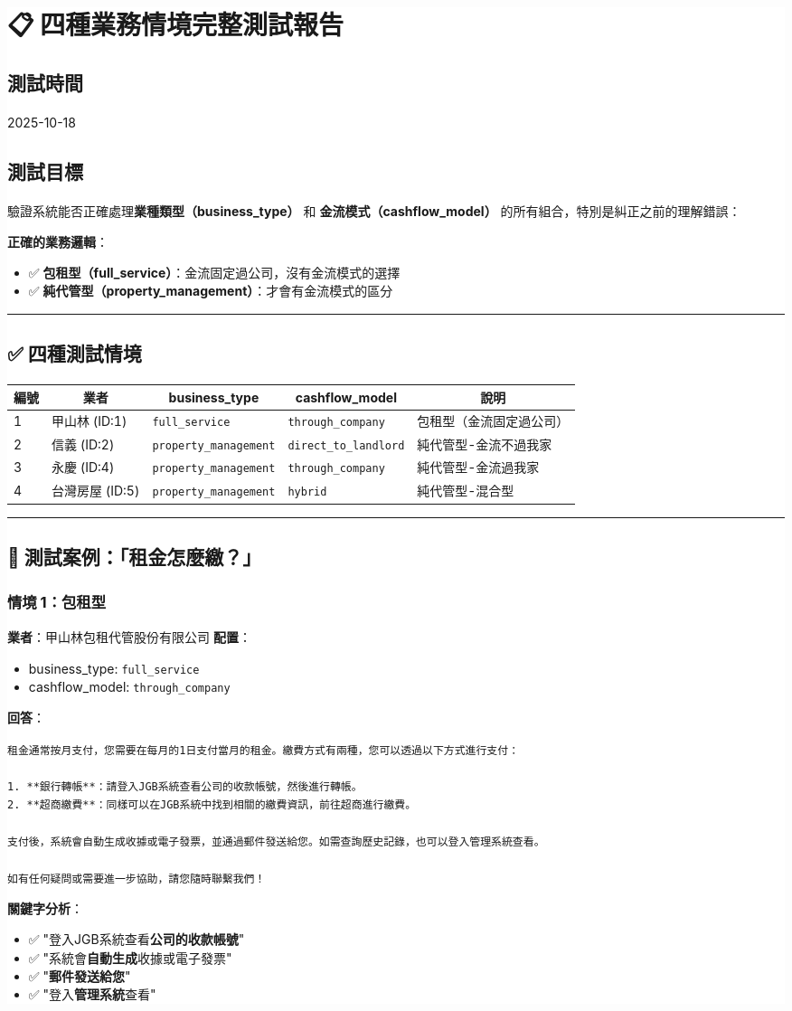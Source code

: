 # 📋 四種業務情境完整測試報告

## 測試時間
2025-10-18

## 測試目標
驗證系統能否正確處理**業種類型（business_type）** 和 **金流模式（cashflow_model）** 的所有組合，特別是糾正之前的理解錯誤：

**正確的業務邏輯**：
- ✅ **包租型（full_service）**：金流固定過公司，沒有金流模式的選擇
- ✅ **純代管型（property_management）**：才會有金流模式的區分

---

## ✅ 四種測試情境

| 編號 | 業者 | business_type | cashflow_model | 說明 |
|-----|------|---------------|----------------|------|
| 1 | 甲山林 (ID:1) | `full_service` | `through_company` | 包租型（金流固定過公司） |
| 2 | 信義 (ID:2) | `property_management` | `direct_to_landlord` | 純代管型-金流不過我家 |
| 3 | 永慶 (ID:4) | `property_management` | `through_company` | 純代管型-金流過我家 |
| 4 | 台灣房屋 (ID:5) | `property_management` | `hybrid` | 純代管型-混合型 |

---

## 🧪 測試案例：「租金怎麼繳？」

### 情境 1：包租型

**業者**：甲山林包租代管股份有限公司
**配置**：
- business_type: `full_service`
- cashflow_model: `through_company`

**回答**：
```
租金通常按月支付，您需要在每月的1日支付當月的租金。繳費方式有兩種，您可以透過以下方式進行支付：

1. **銀行轉帳**：請登入JGB系統查看公司的收款帳號，然後進行轉帳。
2. **超商繳費**：同樣可以在JGB系統中找到相關的繳費資訊，前往超商進行繳費。

支付後，系統會自動生成收據或電子發票，並通過郵件發送給您。如需查詢歷史記錄，也可以登入管理系統查看。

如有任何疑問或需要進一步協助，請您隨時聯繫我們！
```

**關鍵字分析**：
- ✅ "登入JGB系統查看**公司的收款帳號**"
- ✅ "系統會**自動生成**收據或電子發票"
- ✅ "**郵件發送給您**"
- ✅ "登入**管理系統**查看"
